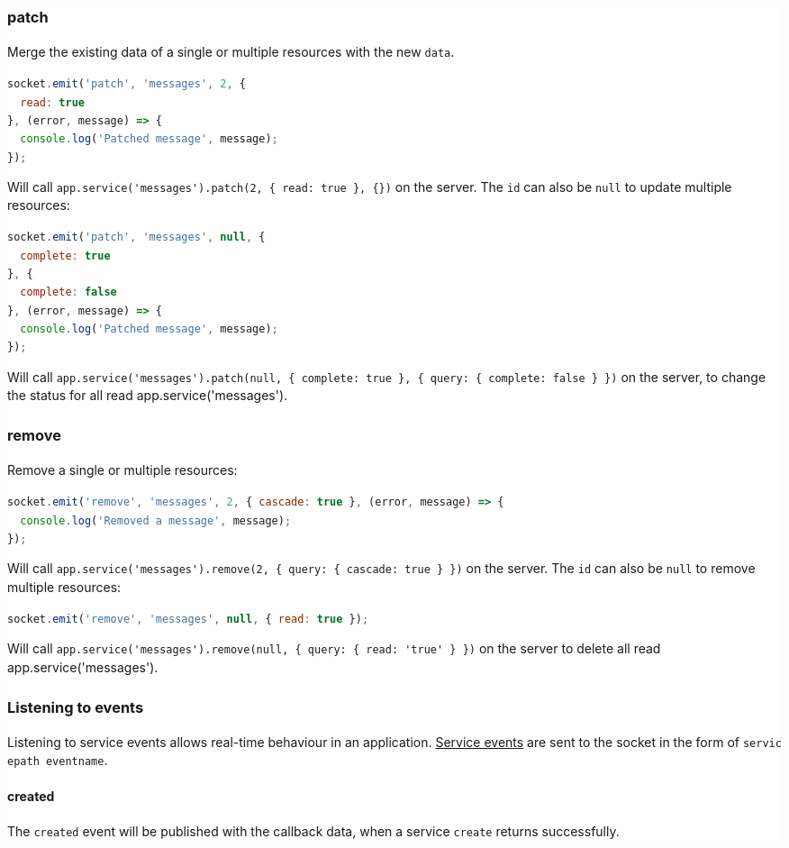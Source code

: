 ### patch

Merge the existing data of a single or multiple resources with the new `data`.

```js
socket.emit('patch', 'messages', 2, {
  read: true
}, (error, message) => {
  console.log('Patched message', message);
});
```

Will call `app.service('messages').patch(2, { read: true }, {})` on the server. The `id` can also be `null` to update multiple resources:

```js
socket.emit('patch', 'messages', null, {
  complete: true
}, {
  complete: false
}, (error, message) => {
  console.log('Patched message', message);
});
```

Will call `app.service('messages').patch(null, { complete: true }, { query: { complete: false } })` on the server, to change the status for all read app.service('messages').

### remove

Remove a single or multiple resources:

```js
socket.emit('remove', 'messages', 2, { cascade: true }, (error, message) => {
  console.log('Removed a message', message);
});
```

Will call `app.service('messages').remove(2, { query: { cascade: true } })` on the server. The `id` can also be `null` to remove multiple resources:

```js
socket.emit('remove', 'messages', null, { read: true });
```

Will call `app.service('messages').remove(null, { query: { read: 'true' } })` on the server to delete all read app.service('messages').


### Listening to events

Listening to service events allows real-time behaviour in an application. [Service events](../events.md) are sent to the socket in the form of `servicepath eventname`.

#### created

The `created` event will be published with the callback data, when a service `create` returns successfully.
